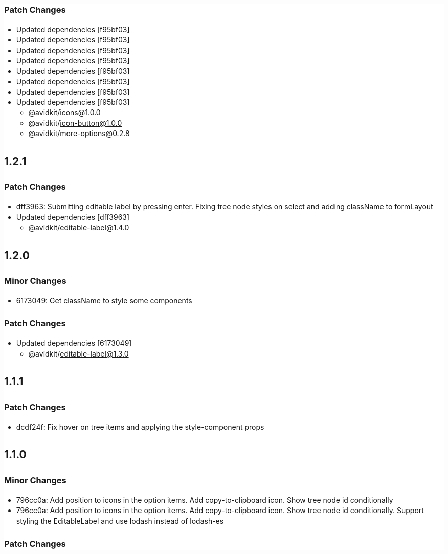 ### Patch Changes

- Updated dependencies [f95bf03]
- Updated dependencies [f95bf03]
- Updated dependencies [f95bf03]
- Updated dependencies [f95bf03]
- Updated dependencies [f95bf03]
- Updated dependencies [f95bf03]
- Updated dependencies [f95bf03]
- Updated dependencies [f95bf03]
  - @avidkit/icons@1.0.0
  - @avidkit/icon-button@1.0.0
  - @avidkit/more-options@0.2.8

## 1.2.1

### Patch Changes

- dff3963: Submitting editable label by pressing enter. Fixing tree node styles on select and adding className to formLayout
- Updated dependencies [dff3963]
  - @avidkit/editable-label@1.4.0

## 1.2.0

### Minor Changes

- 6173049: Get className to style some components

### Patch Changes

- Updated dependencies [6173049]
  - @avidkit/editable-label@1.3.0

## 1.1.1

### Patch Changes

- dcdf24f: Fix hover on tree items and applying the style-component props

## 1.1.0

### Minor Changes

- 796cc0a: Add position to icons in the option items. Add copy-to-clipboard icon. Show tree node id conditionally
- 796cc0a: Add position to icons in the option items. Add copy-to-clipboard icon. Show tree node id conditionally. Support styling the EditableLabel and use lodash instead of lodash-es

### Patch Changes
